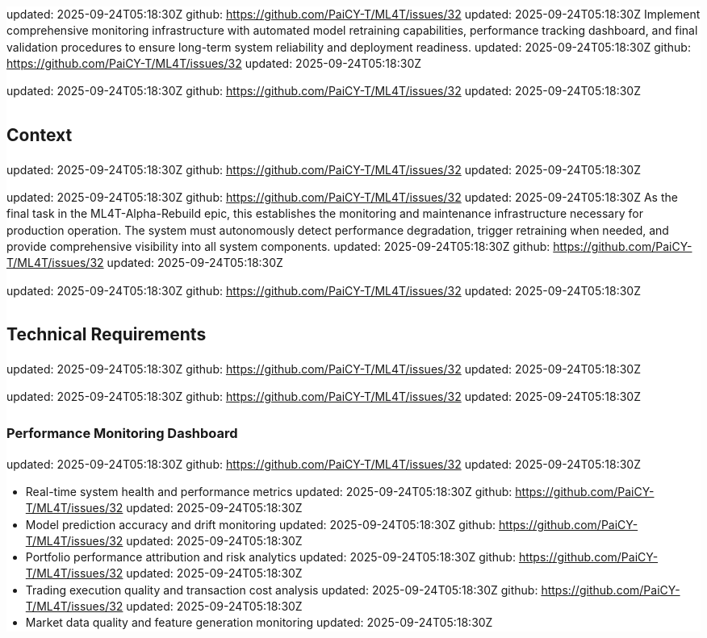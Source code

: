 updated: 2025-09-24T05:18:30Z
github: https://github.com/PaiCY-T/ML4T/issues/32
updated: 2025-09-24T05:18:30Z
Implement comprehensive monitoring infrastructure with automated model retraining capabilities, performance tracking dashboard, and final validation procedures to ensure long-term system reliability and deployment readiness.
updated: 2025-09-24T05:18:30Z
github: https://github.com/PaiCY-T/ML4T/issues/32
updated: 2025-09-24T05:18:30Z

updated: 2025-09-24T05:18:30Z
github: https://github.com/PaiCY-T/ML4T/issues/32
updated: 2025-09-24T05:18:30Z
## Context
updated: 2025-09-24T05:18:30Z
github: https://github.com/PaiCY-T/ML4T/issues/32
updated: 2025-09-24T05:18:30Z

updated: 2025-09-24T05:18:30Z
github: https://github.com/PaiCY-T/ML4T/issues/32
updated: 2025-09-24T05:18:30Z
As the final task in the ML4T-Alpha-Rebuild epic, this establishes the monitoring and maintenance infrastructure necessary for production operation. The system must autonomously detect performance degradation, trigger retraining when needed, and provide comprehensive visibility into all system components.
updated: 2025-09-24T05:18:30Z
github: https://github.com/PaiCY-T/ML4T/issues/32
updated: 2025-09-24T05:18:30Z

updated: 2025-09-24T05:18:30Z
github: https://github.com/PaiCY-T/ML4T/issues/32
updated: 2025-09-24T05:18:30Z
## Technical Requirements
updated: 2025-09-24T05:18:30Z
github: https://github.com/PaiCY-T/ML4T/issues/32
updated: 2025-09-24T05:18:30Z

updated: 2025-09-24T05:18:30Z
github: https://github.com/PaiCY-T/ML4T/issues/32
updated: 2025-09-24T05:18:30Z
### Performance Monitoring Dashboard
updated: 2025-09-24T05:18:30Z
github: https://github.com/PaiCY-T/ML4T/issues/32
updated: 2025-09-24T05:18:30Z
- Real-time system health and performance metrics
updated: 2025-09-24T05:18:30Z
github: https://github.com/PaiCY-T/ML4T/issues/32
updated: 2025-09-24T05:18:30Z
- Model prediction accuracy and drift monitoring
updated: 2025-09-24T05:18:30Z
github: https://github.com/PaiCY-T/ML4T/issues/32
updated: 2025-09-24T05:18:30Z
- Portfolio performance attribution and risk analytics
updated: 2025-09-24T05:18:30Z
github: https://github.com/PaiCY-T/ML4T/issues/32
updated: 2025-09-24T05:18:30Z
- Trading execution quality and transaction cost analysis
updated: 2025-09-24T05:18:30Z
github: https://github.com/PaiCY-T/ML4T/issues/32
updated: 2025-09-24T05:18:30Z
- Market data quality and feature generation monitoring
updated: 2025-09-24T05:18:30Z